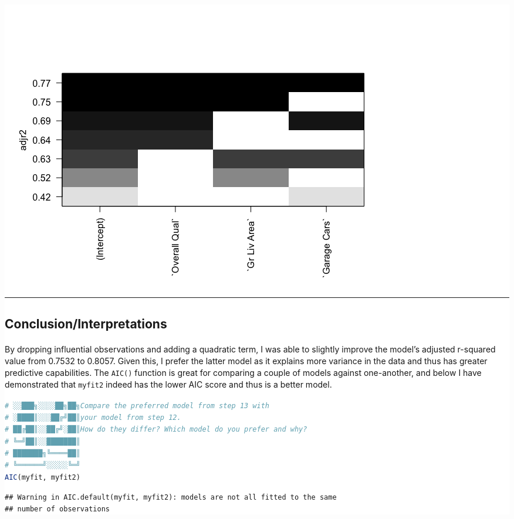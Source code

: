 ![](regression-diagnostics_files/figure-gfm/unnamed-chunk-17-1.png)

------------------------------------------------------------------------

## Conclusion/Interpretations

By dropping influential observations and adding a quadratic term, I was
able to slightly improve the model’s adjusted r-squared value from
0.7532 to 0.8057. Given this, I prefer the latter model as it explains
more variance in the data and thus has greater predictive capabilities.
The `AIC()` function is great for comparing a couple of models against
one-another, and below I have demonstrated that `myfit2` indeed has the
lower AIC score and thus is a better model.

``` r
# ░░███╗░░░░██╗██╗Compare the preferred model from step 13 with 
# ░████║░░░██╔╝██║your model from step 12. 
# ██╔██║░░██╔╝░██║How do they differ? Which model do you prefer and why?
# ╚═╝██║░░███████║
# ███████╗╚════██║
# ╚══════╝░░░░░╚═╝
AIC(myfit, myfit2)
```

    ## Warning in AIC.default(myfit, myfit2): models are not all fitted to the same
    ## number of observations
